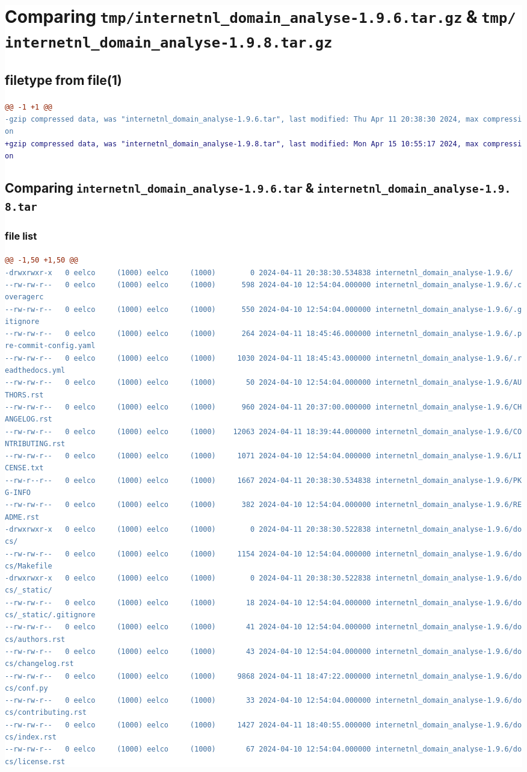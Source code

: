# Comparing `tmp/internetnl_domain_analyse-1.9.6.tar.gz` & `tmp/internetnl_domain_analyse-1.9.8.tar.gz`

## filetype from file(1)

```diff
@@ -1 +1 @@
-gzip compressed data, was "internetnl_domain_analyse-1.9.6.tar", last modified: Thu Apr 11 20:38:30 2024, max compression
+gzip compressed data, was "internetnl_domain_analyse-1.9.8.tar", last modified: Mon Apr 15 10:55:17 2024, max compression
```

## Comparing `internetnl_domain_analyse-1.9.6.tar` & `internetnl_domain_analyse-1.9.8.tar`

### file list

```diff
@@ -1,50 +1,50 @@
-drwxrwxr-x   0 eelco     (1000) eelco     (1000)        0 2024-04-11 20:38:30.534838 internetnl_domain_analyse-1.9.6/
--rw-rw-r--   0 eelco     (1000) eelco     (1000)      598 2024-04-10 12:54:04.000000 internetnl_domain_analyse-1.9.6/.coveragerc
--rw-rw-r--   0 eelco     (1000) eelco     (1000)      550 2024-04-10 12:54:04.000000 internetnl_domain_analyse-1.9.6/.gitignore
--rw-rw-r--   0 eelco     (1000) eelco     (1000)      264 2024-04-11 18:45:46.000000 internetnl_domain_analyse-1.9.6/.pre-commit-config.yaml
--rw-rw-r--   0 eelco     (1000) eelco     (1000)     1030 2024-04-11 18:45:43.000000 internetnl_domain_analyse-1.9.6/.readthedocs.yml
--rw-rw-r--   0 eelco     (1000) eelco     (1000)       50 2024-04-10 12:54:04.000000 internetnl_domain_analyse-1.9.6/AUTHORS.rst
--rw-rw-r--   0 eelco     (1000) eelco     (1000)      960 2024-04-11 20:37:00.000000 internetnl_domain_analyse-1.9.6/CHANGELOG.rst
--rw-rw-r--   0 eelco     (1000) eelco     (1000)    12063 2024-04-11 18:39:44.000000 internetnl_domain_analyse-1.9.6/CONTRIBUTING.rst
--rw-rw-r--   0 eelco     (1000) eelco     (1000)     1071 2024-04-10 12:54:04.000000 internetnl_domain_analyse-1.9.6/LICENSE.txt
--rw-r--r--   0 eelco     (1000) eelco     (1000)     1667 2024-04-11 20:38:30.534838 internetnl_domain_analyse-1.9.6/PKG-INFO
--rw-rw-r--   0 eelco     (1000) eelco     (1000)      382 2024-04-10 12:54:04.000000 internetnl_domain_analyse-1.9.6/README.rst
-drwxrwxr-x   0 eelco     (1000) eelco     (1000)        0 2024-04-11 20:38:30.522838 internetnl_domain_analyse-1.9.6/docs/
--rw-rw-r--   0 eelco     (1000) eelco     (1000)     1154 2024-04-10 12:54:04.000000 internetnl_domain_analyse-1.9.6/docs/Makefile
-drwxrwxr-x   0 eelco     (1000) eelco     (1000)        0 2024-04-11 20:38:30.522838 internetnl_domain_analyse-1.9.6/docs/_static/
--rw-rw-r--   0 eelco     (1000) eelco     (1000)       18 2024-04-10 12:54:04.000000 internetnl_domain_analyse-1.9.6/docs/_static/.gitignore
--rw-rw-r--   0 eelco     (1000) eelco     (1000)       41 2024-04-10 12:54:04.000000 internetnl_domain_analyse-1.9.6/docs/authors.rst
--rw-rw-r--   0 eelco     (1000) eelco     (1000)       43 2024-04-10 12:54:04.000000 internetnl_domain_analyse-1.9.6/docs/changelog.rst
--rw-rw-r--   0 eelco     (1000) eelco     (1000)     9868 2024-04-11 18:47:22.000000 internetnl_domain_analyse-1.9.6/docs/conf.py
--rw-rw-r--   0 eelco     (1000) eelco     (1000)       33 2024-04-10 12:54:04.000000 internetnl_domain_analyse-1.9.6/docs/contributing.rst
--rw-rw-r--   0 eelco     (1000) eelco     (1000)     1427 2024-04-11 18:40:55.000000 internetnl_domain_analyse-1.9.6/docs/index.rst
--rw-rw-r--   0 eelco     (1000) eelco     (1000)       67 2024-04-10 12:54:04.000000 internetnl_domain_analyse-1.9.6/docs/license.rst
```